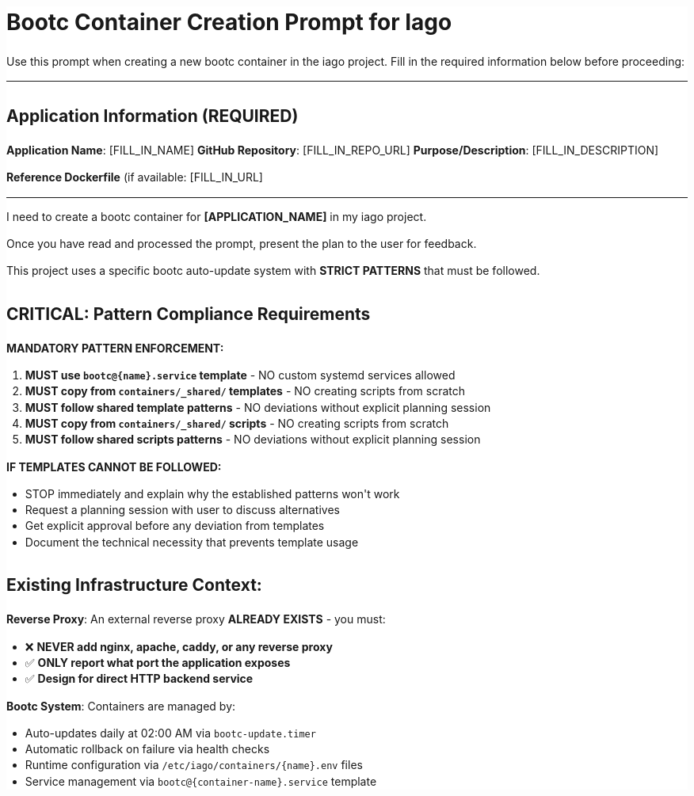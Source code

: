 # Bootc Container Creation Prompt for Iago

Use this prompt when creating a new bootc container in the iago project. Fill in the required information below before proceeding:

---

## Application Information (REQUIRED)

**Application Name**: [FILL_IN_NAME]
**GitHub Repository**: [FILL_IN_REPO_URL]
**Purpose/Description**: [FILL_IN_DESCRIPTION]

**Reference Dockerfile** (if available: [FILL_IN_URL]


---

I need to create a bootc container for **[APPLICATION_NAME]** in my iago project.

Once you have read and processed the prompt, present the plan to the user for feedback.

This project uses a specific bootc auto-update system with **STRICT PATTERNS** that must be followed.

## CRITICAL: Pattern Compliance Requirements

**MANDATORY PATTERN ENFORCEMENT:**
1. **MUST use `bootc@{name}.service` template** - NO custom systemd services allowed
2. **MUST copy from `containers/_shared/` templates** - NO creating scripts from scratch
3. **MUST follow shared template patterns** - NO deviations without explicit planning session
4. **MUST copy from `containers/_shared/` scripts** - NO creating scripts from scratch
3. **MUST follow shared scripts patterns** - NO deviations without explicit planning session


**IF TEMPLATES CANNOT BE FOLLOWED:**
- STOP immediately and explain why the established patterns won't work
- Request a planning session with user to discuss alternatives
- Get explicit approval before any deviation from templates
- Document the technical necessity that prevents template usage

## Existing Infrastructure Context:

**Reverse Proxy**: An external reverse proxy **ALREADY EXISTS** - you must:
- ❌ **NEVER add nginx, apache, caddy, or any reverse proxy**
- ✅ **ONLY report what port the application exposes**
- ✅ **Design for direct HTTP backend service**

**Bootc System**: Containers are managed by:
- Auto-updates daily at 02:00 AM via `bootc-update.timer`
- Automatic rollback on failure via health checks
- Runtime configuration via `/etc/iago/containers/{name}.env` files
- Service management via `bootc@{container-name}.service` template
